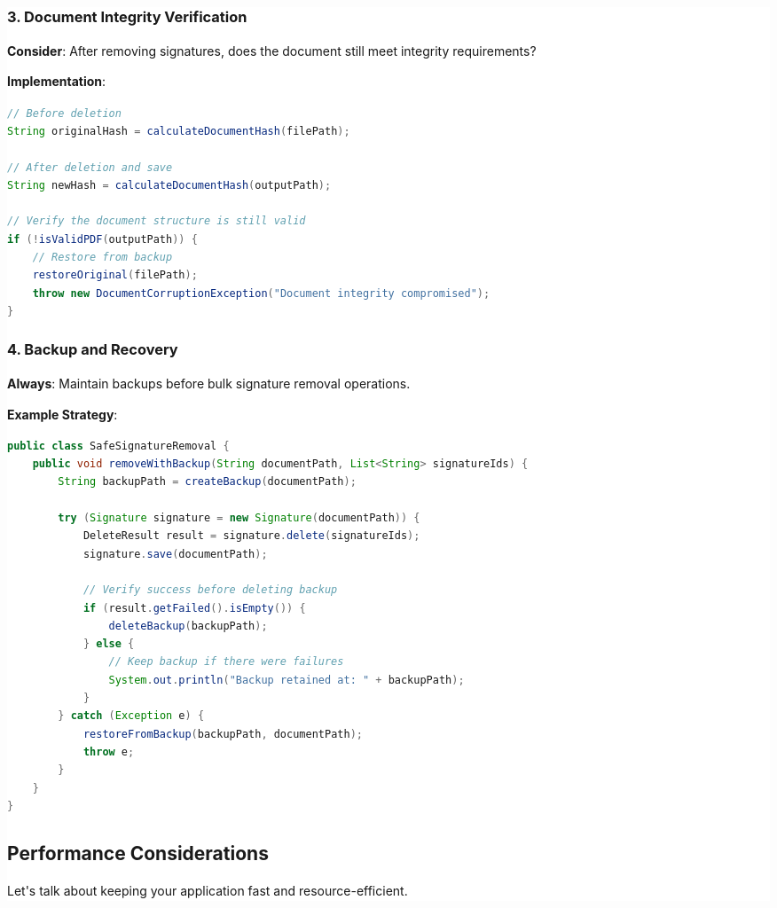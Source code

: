 ### 3. Document Integrity Verification

**Consider**: After removing signatures, does the document still meet integrity requirements?

**Implementation**:
```java
// Before deletion
String originalHash = calculateDocumentHash(filePath);

// After deletion and save
String newHash = calculateDocumentHash(outputPath);

// Verify the document structure is still valid
if (!isValidPDF(outputPath)) {
    // Restore from backup
    restoreOriginal(filePath);
    throw new DocumentCorruptionException("Document integrity compromised");
}
```

### 4. Backup and Recovery

**Always**: Maintain backups before bulk signature removal operations.

**Example Strategy**:
```java
public class SafeSignatureRemoval {
    public void removeWithBackup(String documentPath, List<String> signatureIds) {
        String backupPath = createBackup(documentPath);
        
        try (Signature signature = new Signature(documentPath)) {
            DeleteResult result = signature.delete(signatureIds);
            signature.save(documentPath);
            
            // Verify success before deleting backup
            if (result.getFailed().isEmpty()) {
                deleteBackup(backupPath);
            } else {
                // Keep backup if there were failures
                System.out.println("Backup retained at: " + backupPath);
            }
        } catch (Exception e) {
            restoreFromBackup(backupPath, documentPath);
            throw e;
        }
    }
}
```

## Performance Considerations

Let's talk about keeping your application fast and resource-efficient.
